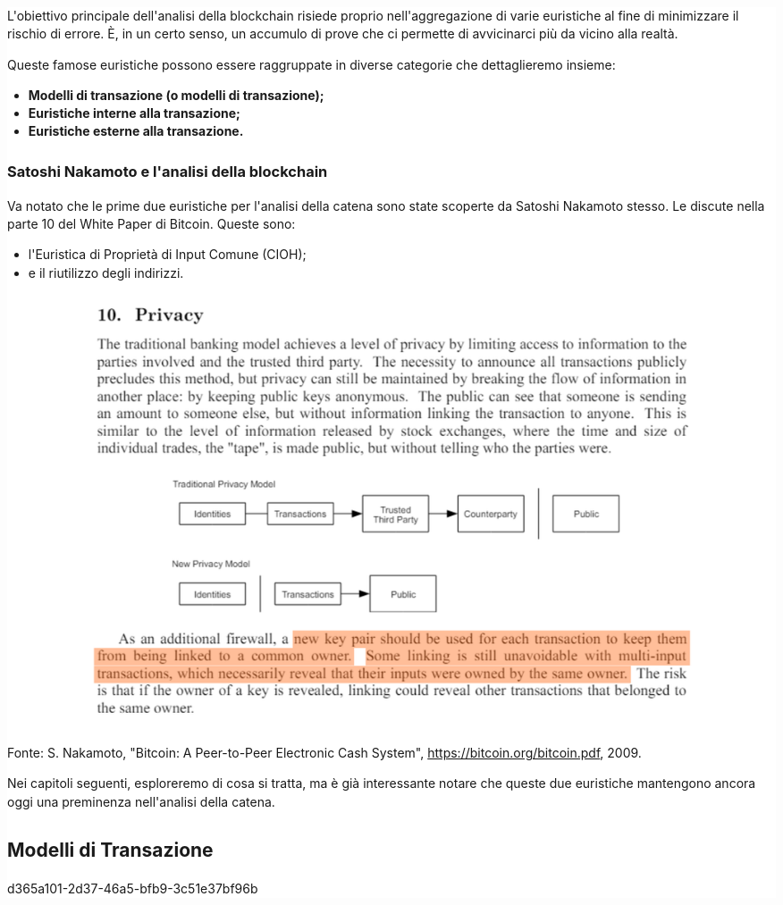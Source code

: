 L'obiettivo principale dell'analisi della blockchain risiede proprio nell'aggregazione di varie euristiche al fine di minimizzare il rischio di errore. È, in un certo senso, un accumulo di prove che ci permette di avvicinarci più da vicino alla realtà.

Queste famose euristiche possono essere raggruppate in diverse categorie che dettaglieremo insieme:

- **Modelli di transazione (o modelli di transazione);**
- **Euristiche interne alla transazione;**
- **Euristiche esterne alla transazione.**

### Satoshi Nakamoto e l'analisi della blockchain

Va notato che le prime due euristiche per l'analisi della catena sono state scoperte da Satoshi Nakamoto stesso. Le discute nella parte 10 del White Paper di Bitcoin. Queste sono:

- l'Euristica di Proprietà di Input Comune (CIOH);
- e il riutilizzo degli indirizzi.

![BTC204](assets/notext/31/6.webp)

Fonte: S. Nakamoto, "Bitcoin: A Peer-to-Peer Electronic Cash System", https://bitcoin.org/bitcoin.pdf, 2009.

Nei capitoli seguenti, esploreremo di cosa si tratta, ma è già interessante notare che queste due euristiche mantengono ancora oggi una preminenza nell'analisi della catena.

## Modelli di Transazione

<chapterId>d365a101-2d37-46a5-bfb9-3c51e37bf96b</chapterId>
